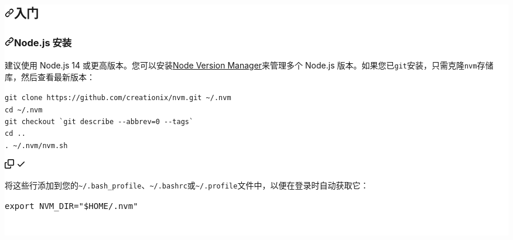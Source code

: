 <h2 tabindex="-1" dir="auto"><a id="user-content-getting-started" class="anchor" aria-hidden="true" tabindex="-1" href="#getting-started"><svg class="octicon octicon-link" viewBox="0 0 16 16" version="1.1" width="16" height="16" aria-hidden="true"><path d="m7.775 3.275 1.25-1.25a3.5 3.5 0 1 1 4.95 4.95l-2.5 2.5a3.5 3.5 0 0 1-4.95 0 .751.751 0 0 1 .018-1.042.751.751 0 0 1 1.042-.018 1.998 1.998 0 0 0 2.83 0l2.5-2.5a2.002 2.002 0 0 0-2.83-2.83l-1.25 1.25a.751.751 0 0 1-1.042-.018.751.751 0 0 1-.018-1.042Zm-4.69 9.64a1.998 1.998 0 0 0 2.83 0l1.25-1.25a.751.751 0 0 1 1.042.018.751.751 0 0 1 .018 1.042l-1.25 1.25a3.5 3.5 0 1 1-4.95-4.95l2.5-2.5a3.5 3.5 0 0 1 4.95 0 .751.751 0 0 1-.018 1.042.751.751 0 0 1-1.042.018 1.998 1.998 0 0 0-2.83 0l-2.5 2.5a1.998 1.998 0 0 0 0 2.83Z"></path></svg></a><font style="vertical-align: inherit;"><font style="vertical-align: inherit;">入门</font></font></h2>
<h3 tabindex="-1" dir="auto"><a id="user-content-nodejs-installation" class="anchor" aria-hidden="true" tabindex="-1" href="#nodejs-installation"><svg class="octicon octicon-link" viewBox="0 0 16 16" version="1.1" width="16" height="16" aria-hidden="true"><path d="m7.775 3.275 1.25-1.25a3.5 3.5 0 1 1 4.95 4.95l-2.5 2.5a3.5 3.5 0 0 1-4.95 0 .751.751 0 0 1 .018-1.042.751.751 0 0 1 1.042-.018 1.998 1.998 0 0 0 2.83 0l2.5-2.5a2.002 2.002 0 0 0-2.83-2.83l-1.25 1.25a.751.751 0 0 1-1.042-.018.751.751 0 0 1-.018-1.042Zm-4.69 9.64a1.998 1.998 0 0 0 2.83 0l1.25-1.25a.751.751 0 0 1 1.042.018.751.751 0 0 1 .018 1.042l-1.25 1.25a3.5 3.5 0 1 1-4.95-4.95l2.5-2.5a3.5 3.5 0 0 1 4.95 0 .751.751 0 0 1-.018 1.042.751.751 0 0 1-1.042.018 1.998 1.998 0 0 0-2.83 0l-2.5 2.5a1.998 1.998 0 0 0 0 2.83Z"></path></svg></a><font style="vertical-align: inherit;"><font style="vertical-align: inherit;">Node.js 安装</font></font></h3>
<p dir="auto"><font style="vertical-align: inherit;"><font style="vertical-align: inherit;">建议使用 Node.js 14 或更高版本。您可以安装</font></font><a href="https://github.com/creationix/nvm"><font style="vertical-align: inherit;"><font style="vertical-align: inherit;">Node Version Manager</font></font></a><font style="vertical-align: inherit;"><font style="vertical-align: inherit;">来管理多个 Node.js 版本。如果您已</font></font><code>git</code><font style="vertical-align: inherit;"><font style="vertical-align: inherit;">安装，只需克隆</font></font><code>nvm</code><font style="vertical-align: inherit;"><font style="vertical-align: inherit;">存储库，然后查看最新版本：</font></font></p>
<div class="snippet-clipboard-content notranslate position-relative overflow-auto"><pre class="notranslate"><code>git clone https://github.com/creationix/nvm.git ~/.nvm
cd ~/.nvm
git checkout `git describe --abbrev=0 --tags`
cd ..
. ~/.nvm/nvm.sh
</code></pre><div class="zeroclipboard-container">
    <clipboard-copy aria-label="Copy" class="ClipboardButton btn btn-invisible js-clipboard-copy m-2 p-0 tooltipped-no-delay d-flex flex-justify-center flex-items-center" data-copy-feedback="Copied!" data-tooltip-direction="w" value="git clone https://github.com/creationix/nvm.git ~/.nvm
cd ~/.nvm
git checkout `git describe --abbrev=0 --tags`
cd ..
. ~/.nvm/nvm.sh" tabindex="0" role="button">
      <svg aria-hidden="true" height="16" viewBox="0 0 16 16" version="1.1" width="16" data-view-component="true" class="octicon octicon-copy js-clipboard-copy-icon">
    <path d="M0 6.75C0 5.784.784 5 1.75 5h1.5a.75.75 0 0 1 0 1.5h-1.5a.25.25 0 0 0-.25.25v7.5c0 .138.112.25.25.25h7.5a.25.25 0 0 0 .25-.25v-1.5a.75.75 0 0 1 1.5 0v1.5A1.75 1.75 0 0 1 9.25 16h-7.5A1.75 1.75 0 0 1 0 14.25Z"></path><path d="M5 1.75C5 .784 5.784 0 6.75 0h7.5C15.216 0 16 .784 16 1.75v7.5A1.75 1.75 0 0 1 14.25 11h-7.5A1.75 1.75 0 0 1 5 9.25Zm1.75-.25a.25.25 0 0 0-.25.25v7.5c0 .138.112.25.25.25h7.5a.25.25 0 0 0 .25-.25v-7.5a.25.25 0 0 0-.25-.25Z"></path>
</svg>
      <svg aria-hidden="true" height="16" viewBox="0 0 16 16" version="1.1" width="16" data-view-component="true" class="octicon octicon-check js-clipboard-check-icon color-fg-success d-none">
    <path d="M13.78 4.22a.75.75 0 0 1 0 1.06l-7.25 7.25a.75.75 0 0 1-1.06 0L2.22 9.28a.751.751 0 0 1 .018-1.042.751.751 0 0 1 1.042-.018L6 10.94l6.72-6.72a.75.75 0 0 1 1.06 0Z"></path>
</svg>
    </clipboard-copy>
  </div></div>
<p dir="auto"><font style="vertical-align: inherit;"><font style="vertical-align: inherit;">将这些行添加到您的</font></font><code>~/.bash_profile</code><font style="vertical-align: inherit;"><font style="vertical-align: inherit;">、</font></font><code>~/.bashrc</code><font style="vertical-align: inherit;"><font style="vertical-align: inherit;">或</font></font><code>~/.profile</code><font style="vertical-align: inherit;"><font style="vertical-align: inherit;">文件中，以便在登录时自动获取它：</font></font></p>
<div class="highlight highlight-source-shell notranslate position-relative overflow-auto" dir="auto"><pre><span class="pl-k">export</span> NVM_DIR=<span class="pl-s"><span class="pl-pds">"</span><span class="pl-smi">$HOME</span>/.nvm<span class="pl-pds">"</span></span>